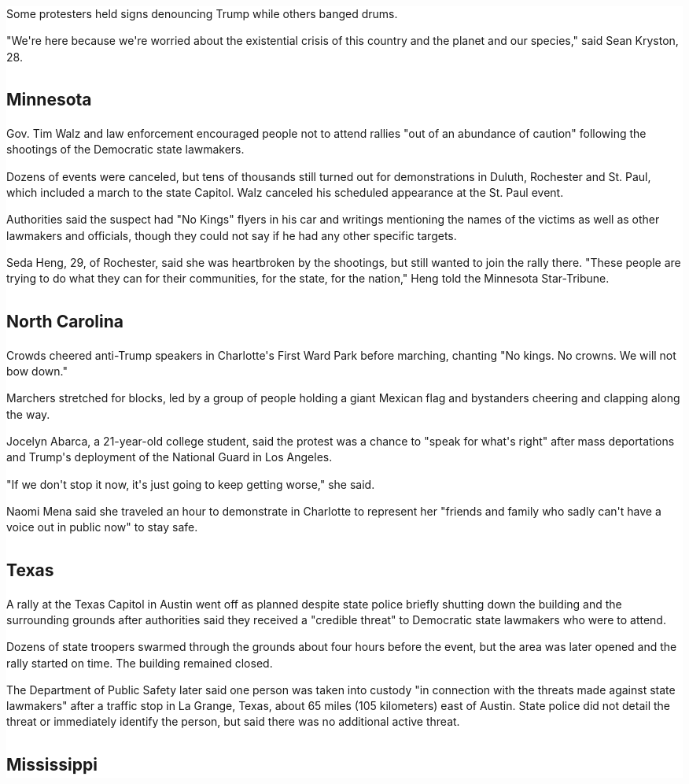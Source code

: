 Some protesters held signs denouncing Trump while others banged drums.

&#34;We&#39;re here because we&#39;re worried about the existential crisis of this country and the planet and our species,&#34; said Sean Kryston, 28.

## Minnesota

Gov. Tim Walz and law enforcement encouraged people not to attend rallies &#34;out of an abundance of caution&#34; following the shootings of the Democratic state lawmakers.

Dozens of events were canceled, but tens of thousands still turned out for demonstrations in Duluth, Rochester and St. Paul, which included a march to the state Capitol. Walz canceled his scheduled appearance at the St. Paul event.

Authorities said the suspect had &#34;No Kings&#34; flyers in his car and writings mentioning the names of the victims as well as other lawmakers and officials, though they could not say if he had any other specific targets.

Seda Heng, 29, of Rochester, said she was heartbroken by the shootings, but still wanted to join the rally there. &#34;These people are trying to do what they can for their communities, for the state, for the nation,&#34; Heng told the Minnesota Star-Tribune.

## North Carolina

Crowds cheered anti-Trump speakers in Charlotte&#39;s First Ward Park before marching, chanting &#34;No kings. No crowns. We will not bow down.&#34;

Marchers stretched for blocks, led by a group of people holding a giant Mexican flag and bystanders cheering and clapping along the way.

Jocelyn Abarca, a 21-year-old college student, said the protest was a chance to &#34;speak for what&#39;s right&#34; after mass deportations and Trump&#39;s deployment of the National Guard in Los Angeles.

&#34;If we don&#39;t stop it now, it&#39;s just going to keep getting worse,&#34; she said.

Naomi Mena said she traveled an hour to demonstrate in Charlotte to represent her &#34;friends and family who sadly can&#39;t have a voice out in public now&#34; to stay safe.

## Texas

A rally at the Texas Capitol in Austin went off as planned despite state police briefly shutting down the building and the surrounding grounds after authorities said they received a &#34;credible threat&#34; to Democratic state lawmakers who were to attend.

Dozens of state troopers swarmed through the grounds about four hours before the event, but the area was later opened and the rally started on time. The building remained closed.

The Department of Public Safety later said one person was taken into custody &#34;in connection with the threats made against state lawmakers&#34; after a traffic stop in La Grange, Texas, about 65 miles (105 kilometers) east of Austin. State police did not detail the threat or immediately identify the person, but said there was no additional active threat.

## Mississippi

